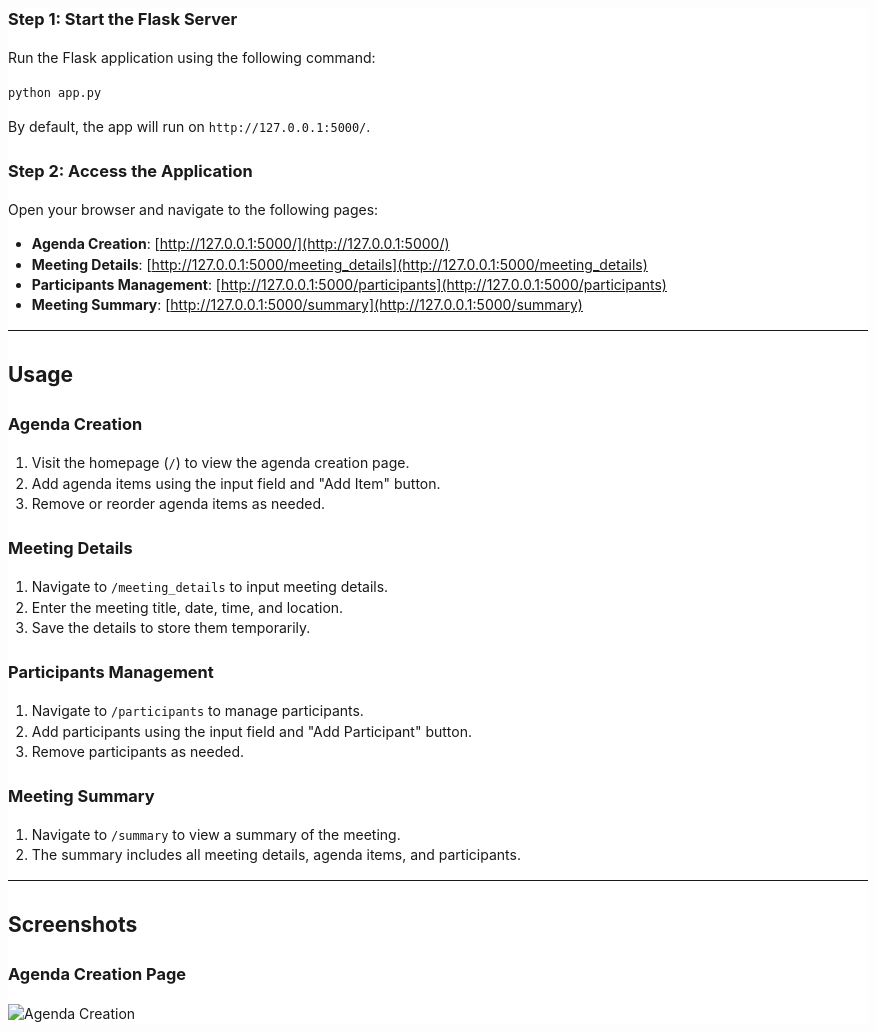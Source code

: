 ### Step 1: Start the Flask Server

Run the Flask application using the following command:

```bash
python app.py
```

By default, the app will run on `http://127.0.0.1:5000/`.

### Step 2: Access the Application

Open your browser and navigate to the following pages:

- **Agenda Creation**: [http://127.0.0.1:5000/](http://127.0.0.1:5000/)
- **Meeting Details**: [http://127.0.0.1:5000/meeting_details](http://127.0.0.1:5000/meeting_details)
- **Participants Management**: [http://127.0.0.1:5000/participants](http://127.0.0.1:5000/participants)
- **Meeting Summary**: [http://127.0.0.1:5000/summary](http://127.0.0.1:5000/summary)

---

## Usage

### Agenda Creation

1. Visit the homepage (`/`) to view the agenda creation page.
2. Add agenda items using the input field and "Add Item" button.
3. Remove or reorder agenda items as needed.

### Meeting Details

1. Navigate to `/meeting_details` to input meeting details.
2. Enter the meeting title, date, time, and location.
3. Save the details to store them temporarily.

### Participants Management

1. Navigate to `/participants` to manage participants.
2. Add participants using the input field and "Add Participant" button.
3. Remove participants as needed.

### Meeting Summary

1. Navigate to `/summary` to view a summary of the meeting.
2. The summary includes all meeting details, agenda items, and participants.

---

## Screenshots

### Agenda Creation Page
![Agenda Creation](https://via.placeholder.com/800x400?text=Agenda+Creation+Page)
